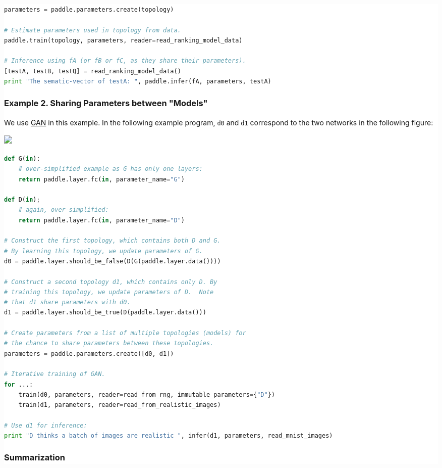 ```python
parameters = paddle.parameters.create(topology)

# Estimate parameters used in topology from data.
paddle.train(topology, parameters, reader=read_ranking_model_data)

# Inference using fA (or fB or fC, as they share their parameters).
[testA, testB, testQ] = read_ranking_model_data()
print "The sematic-vector of testA: ", paddle.infer(fA, parameters, testA)
```


### Example 2. Sharing Parameters between "Models"

We use [GAN](https://github.com/PaddlePaddle/book/tree/develop/gan) in
this example.  In the following example program, `d0` and `d1`
correspond to the two networks in the following figure:

<img src="https://github.com/wangyang59/book/raw/00036f4b0da5225041a6824587c1a01cf20159b1/gan/image/gan_ig.png" width=400 />

```python
def G(in):
    # over-simplified example as G has only one layers:
    return paddle.layer.fc(in, parameter_name="G")

def D(in);
    # again, over-simplified:
    return paddle.layer.fc(in, parameter_name="D")

# Construct the first topology, which contains both D and G.
# By learning this topology, we update parameters of G.
d0 = paddle.layer.should_be_false(D(G(paddle.layer.data())))

# Construct a second topology d1, which contains only D. By
# training this topology, we update parameters of D.  Note
# that d1 share parameters with d0.
d1 = paddle.layer.should_be_true(D(paddle.layer.data()))

# Create parameters from a list of multiple topologies (models) for
# the chance to share parameters between these topologies.
parameters = paddle.parameters.create([d0, d1])

# Iterative training of GAN.
for ...:
    train(d0, parameters, reader=read_from_rng, immutable_parameters={"D"})
    train(d1, parameters, reader=read_from_realistic_images)

# Use d1 for inference:
print "D thinks a batch of images are realistic ", infer(d1, parameters, read_mnist_images)
```


### Summarization
